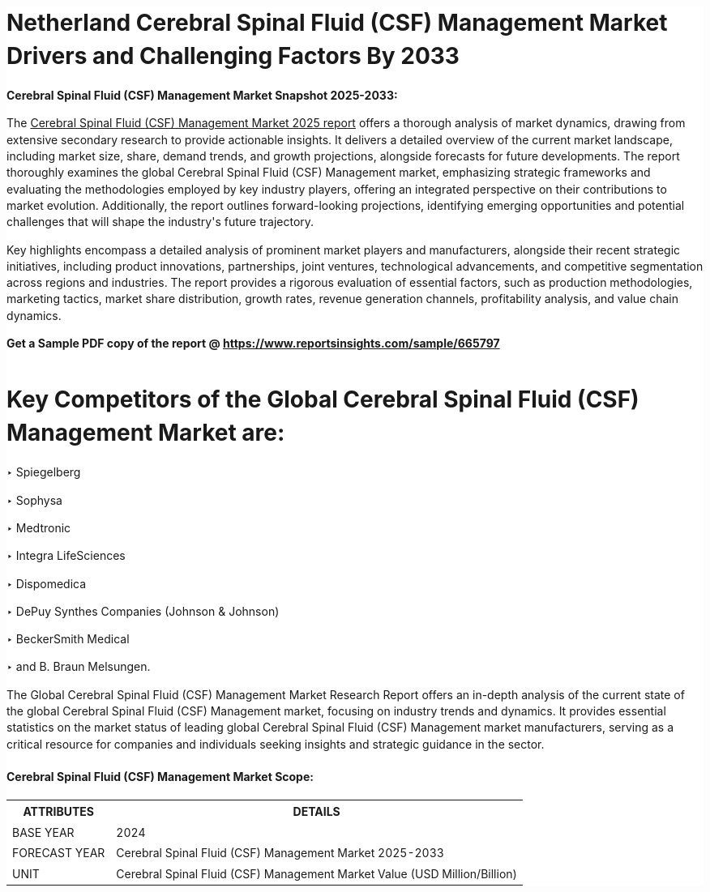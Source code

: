 # Netherland Cerebral Spinal Fluid (CSF) Management Market Drivers and Challenging Factors By 2033

<strong>Cerebral Spinal Fluid (CSF) Management Market Snapshot 2025-2033:</strong>

 The <a href=https://www.reportsinsights.com/sample/665797>Cerebral Spinal Fluid (CSF) Management Market 2025 report</a> offers a thorough analysis of market dynamics, drawing from extensive secondary research to provide actionable insights. It delivers a detailed overview of the current market landscape, including market size, share, demand trends, and growth projections, alongside forecasts for future developments. The report thoroughly examines the global Cerebral Spinal Fluid (CSF) Management market, emphasizing strategic frameworks and evaluating the methodologies employed by key industry players, offering an integrated perspective on their contributions to market evolution. Additionally, the report outlines forward-looking projections, identifying emerging opportunities and potential challenges that will shape the industry's future trajectory.

Key highlights encompass a detailed analysis of prominent market players and manufacturers, alongside their recent strategic initiatives, including product innovations, partnerships, joint ventures, technological advancements, and competitive segmentation across regions and industries. The report provides a rigorous evaluation of essential factors, such as production methodologies, marketing tactics, market share distribution, growth rates, revenue generation channels, profitability analysis, and value chain dynamics.

<strong>Get a Sample PDF copy of the report @ <a href=https://www.reportsinsights.com/sample/665797>https://www.reportsinsights.com/sample/665797</a></strong>

# <strong>Key Competitors of the Global Cerebral Spinal Fluid (CSF) Management Market are:</strong>

‣ Spiegelberg

‣ Sophysa

‣ Medtronic

‣ Integra LifeSciences

‣ Dispomedica

‣ DePuy Synthes Companies (Johnson & Johnson)

‣ BeckerSmith Medical

‣ and B. Braun Melsungen.

The Global Cerebral Spinal Fluid (CSF) Management Market Research Report offers an in-depth analysis of the current state of the global Cerebral Spinal Fluid (CSF) Management market, focusing on industry trends and dynamics. It provides essential statistics on the market status of leading global Cerebral Spinal Fluid (CSF) Management market manufacturers, serving as a critical resource for companies and individuals seeking insights and strategic guidance in the sector.

<h4>Cerebral Spinal Fluid (CSF) Management Market Scope:</h4>
<table>
<tr>
<th>ATTRIBUTES</th>
<th>DETAILS</th>
</tr>
<tr>
<td>BASE YEAR</td>
<td>2024</td>
</tr>
<tr>
<td>FORECAST YEAR</td>
<td>Cerebral Spinal Fluid (CSF) Management Market 2025-2033</td>
</tr>
<tr>
<td>UNIT</td>
<td>Cerebral Spinal Fluid (CSF) Management Market Value (USD Million/Billion)</td>